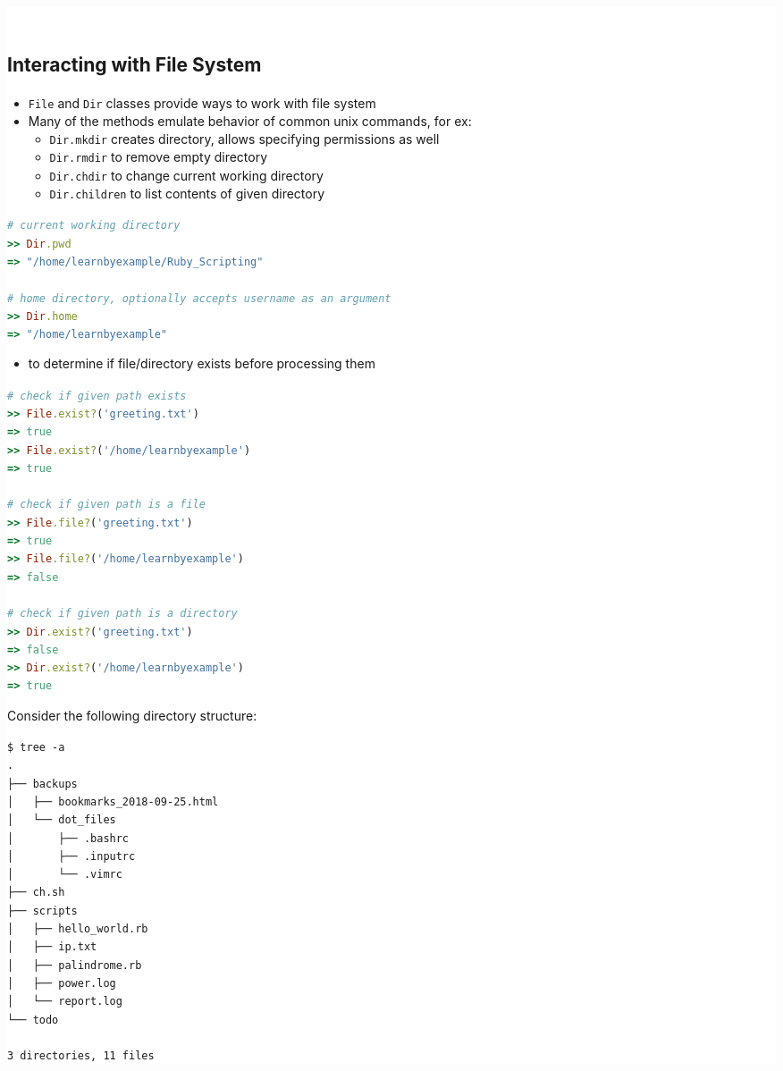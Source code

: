 <br>

## <a name="interacting-with-file-system"></a>Interacting with File System

* `File` and `Dir` classes provide ways to work with file system
* Many of the methods emulate behavior of common unix commands, for ex:
    * `Dir.mkdir` creates directory, allows specifying permissions as well
    * `Dir.rmdir` to remove empty directory
    * `Dir.chdir` to change current working directory
    * `Dir.children` to list contents of given directory

```ruby
# current working directory
>> Dir.pwd
=> "/home/learnbyexample/Ruby_Scripting"

# home directory, optionally accepts username as an argument
>> Dir.home
=> "/home/learnbyexample"
```

* to determine if file/directory exists before processing them

```ruby
# check if given path exists
>> File.exist?('greeting.txt')
=> true
>> File.exist?('/home/learnbyexample')
=> true

# check if given path is a file
>> File.file?('greeting.txt')
=> true
>> File.file?('/home/learnbyexample')
=> false

# check if given path is a directory
>> Dir.exist?('greeting.txt')
=> false
>> Dir.exist?('/home/learnbyexample')
=> true
```

Consider the following directory structure:

```
$ tree -a
.
├── backups
│   ├── bookmarks_2018-09-25.html
│   └── dot_files
│       ├── .bashrc
│       ├── .inputrc
│       └── .vimrc
├── ch.sh
├── scripts
│   ├── hello_world.rb
│   ├── ip.txt
│   ├── palindrome.rb
│   ├── power.log
│   └── report.log
└── todo

3 directories, 11 files
```
